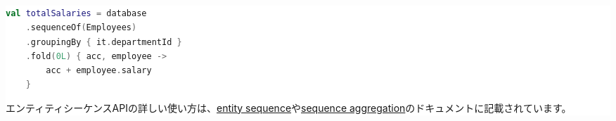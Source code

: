 ```kotlin
val totalSalaries = database
    .sequenceOf(Employees)
    .groupingBy { it.departmentId }
    .fold(0L) { acc, employee -> 
        acc + employee.salary 
    }
```

エンティティシーケンスAPIの詳しい使い方は、[entity sequence](https://ktorm.liuwj.me/en/entity-sequence.html)や[sequence aggregation](https://ktorm.liuwj.me/en/sequence-aggregation.html)のドキュメントに記載されています。

